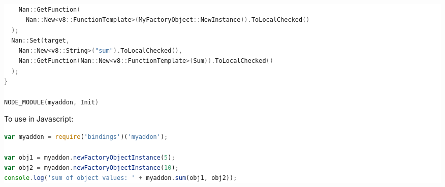 ```c++
    Nan::GetFunction(
      Nan::New<v8::FunctionTemplate>(MyFactoryObject::NewInstance)).ToLocalChecked()
  );
  Nan::Set(target,
    Nan::New<v8::String>("sum").ToLocalChecked(),
    Nan::GetFunction(Nan::New<v8::FunctionTemplate>(Sum)).ToLocalChecked()
  );
}

NODE_MODULE(myaddon, Init)
```

To use in Javascript:

```Javascript
var myaddon = require('bindings')('myaddon');

var obj1 = myaddon.newFactoryObjectInstance(5);
var obj2 = myaddon.newFactoryObjectInstance(10);
console.log('sum of object values: ' + myaddon.sum(obj1, obj2));
```
